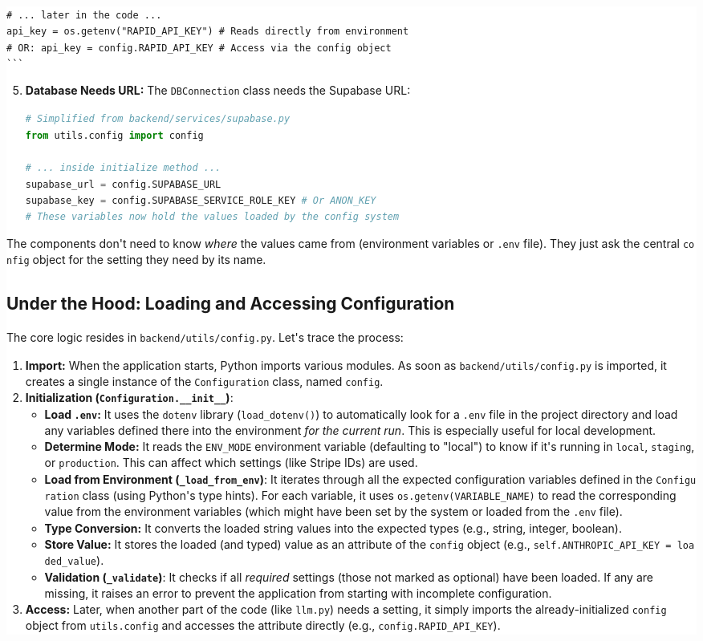     # ... later in the code ...
    api_key = os.getenv("RAPID_API_KEY") # Reads directly from environment
    # OR: api_key = config.RAPID_API_KEY # Access via the config object
    ```

5.  **Database Needs URL:** The `DBConnection` class needs the Supabase URL:

    ```python
    # Simplified from backend/services/supabase.py
    from utils.config import config

    # ... inside initialize method ...
    supabase_url = config.SUPABASE_URL
    supabase_key = config.SUPABASE_SERVICE_ROLE_KEY # Or ANON_KEY
    # These variables now hold the values loaded by the config system
    ```

The components don't need to know *where* the values came from (environment variables or `.env` file). They just ask the central `config` object for the setting they need by its name.

## Under the Hood: Loading and Accessing Configuration

The core logic resides in `backend/utils/config.py`. Let's trace the process:

1.  **Import:** When the application starts, Python imports various modules. As soon as `backend/utils/config.py` is imported, it creates a single instance of the `Configuration` class, named `config`.
2.  **Initialization (`Configuration.__init__`)**:
    *   **Load `.env`:** It uses the `dotenv` library (`load_dotenv()`) to automatically look for a `.env` file in the project directory and load any variables defined there into the environment *for the current run*. This is especially useful for local development.
    *   **Determine Mode:** It reads the `ENV_MODE` environment variable (defaulting to "local") to know if it's running in `local`, `staging`, or `production`. This can affect which settings (like Stripe IDs) are used.
    *   **Load from Environment (`_load_from_env`)**: It iterates through all the expected configuration variables defined in the `Configuration` class (using Python's type hints). For each variable, it uses `os.getenv(VARIABLE_NAME)` to read the corresponding value from the environment variables (which might have been set by the system or loaded from the `.env` file).
    *   **Type Conversion:** It converts the loaded string values into the expected types (e.g., string, integer, boolean).
    *   **Store Value:** It stores the loaded (and typed) value as an attribute of the `config` object (e.g., `self.ANTHROPIC_API_KEY = loaded_value`).
    *   **Validation (`_validate`)**: It checks if all *required* settings (those not marked as optional) have been loaded. If any are missing, it raises an error to prevent the application from starting with incomplete configuration.
3.  **Access:** Later, when another part of the code (like `llm.py`) needs a setting, it simply imports the already-initialized `config` object from `utils.config` and accesses the attribute directly (e.g., `config.RAPID_API_KEY`).
